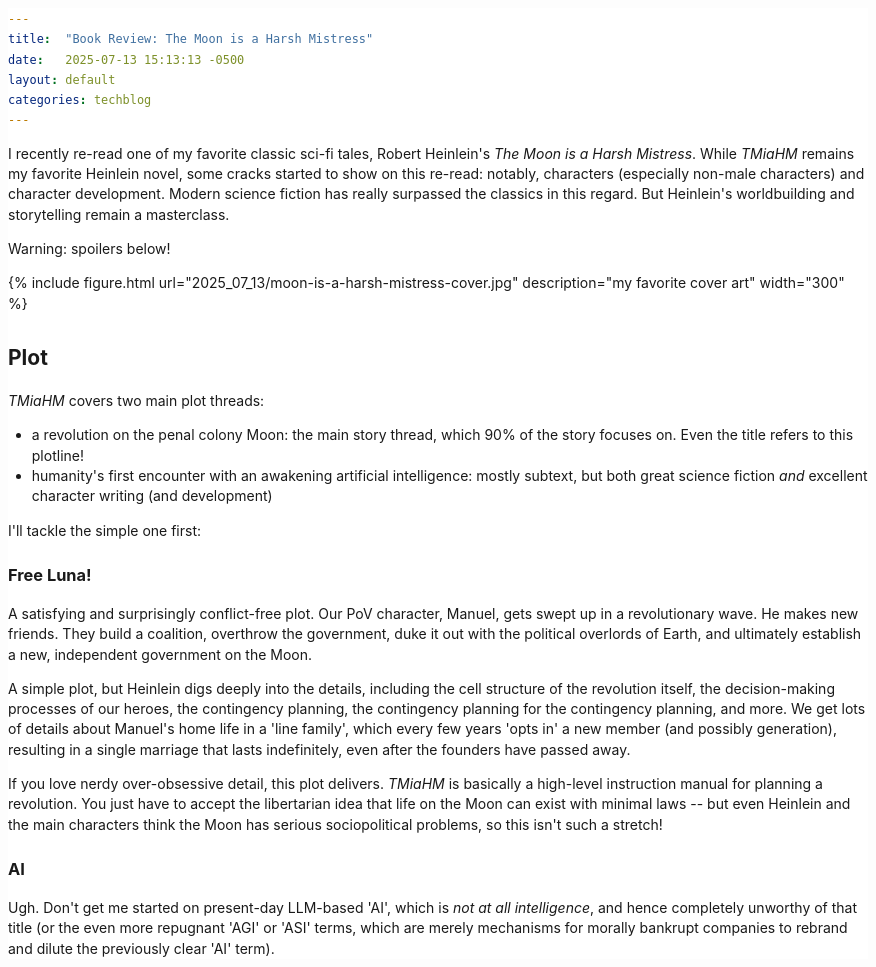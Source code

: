 ```yaml
---
title:  "Book Review: The Moon is a Harsh Mistress"
date:   2025-07-13 15:13:13 -0500
layout: default
categories: techblog
---
```


I recently re-read one of my favorite classic sci-fi tales, Robert Heinlein's _The Moon is a Harsh Mistress_. While _TMiaHM_ remains my favorite Heinlein novel, some cracks started to show on this re-read: notably, characters (especially non-male characters) and character development. Modern science fiction has really surpassed the classics in this regard. But Heinlein's worldbuilding and storytelling remain a masterclass.

Warning: spoilers below!



{% include figure.html url="2025_07_13/moon-is-a-harsh-mistress-cover.jpg" description="my favorite cover art" width="300" %}

## Plot

_TMiaHM_ covers two main plot threads:

- a revolution on the penal colony Moon: the main story thread, which 90% of the story focuses on. Even the title refers to this plotline!
- humanity's first encounter with an awakening artificial intelligence: mostly subtext, but both great science fiction _and_ excellent character writing (and development)

I'll tackle the simple one first:

### Free Luna!

A satisfying and surprisingly conflict-free plot. Our PoV character, Manuel, gets swept up in a revolutionary wave. He makes new friends. They build a coalition, overthrow the government, duke it out with the political overlords of Earth, and ultimately establish a new, independent government on the Moon.

A simple plot, but Heinlein digs deeply into the details, including the cell structure of the revolution itself, the decision-making processes of our heroes, the contingency planning, the contingency planning for the contingency planning, and more. We get lots of details about Manuel's home life in a 'line family', which every few years 'opts in' a new member (and possibly generation), resulting in a single marriage that lasts indefinitely, even after the founders have passed away.

If you love nerdy over-obsessive detail, this plot delivers. _TMiaHM_ is basically a high-level instruction manual for planning a revolution. You just have to accept the libertarian idea that life on the Moon can exist with minimal laws -- but even Heinlein and the main characters think the Moon has serious sociopolitical problems, so this isn't such a stretch!

### AI

Ugh. Don't get me started on present-day LLM-based 'AI', which is _not at all intelligence_, and hence completely unworthy of that title (or the even more repugnant 'AGI' or 'ASI' terms, which are merely mechanisms for morally bankrupt companies to rebrand and dilute the previously clear 'AI' term).
